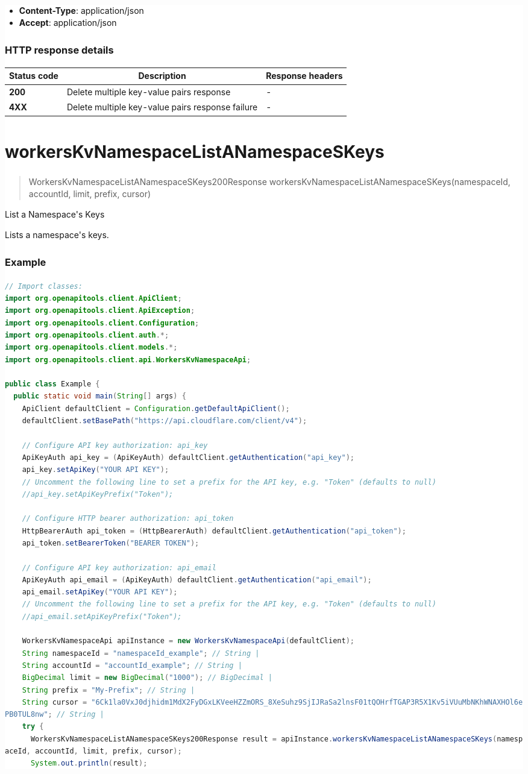  - **Content-Type**: application/json
 - **Accept**: application/json

### HTTP response details
| Status code | Description | Response headers |
|-------------|-------------|------------------|
| **200** | Delete multiple key-value pairs response |  -  |
| **4XX** | Delete multiple key-value pairs response failure |  -  |

<a id="workersKvNamespaceListANamespaceSKeys"></a>
# **workersKvNamespaceListANamespaceSKeys**
> WorkersKvNamespaceListANamespaceSKeys200Response workersKvNamespaceListANamespaceSKeys(namespaceId, accountId, limit, prefix, cursor)

List a Namespace&#39;s Keys

Lists a namespace&#39;s keys.

### Example
```java
// Import classes:
import org.openapitools.client.ApiClient;
import org.openapitools.client.ApiException;
import org.openapitools.client.Configuration;
import org.openapitools.client.auth.*;
import org.openapitools.client.models.*;
import org.openapitools.client.api.WorkersKvNamespaceApi;

public class Example {
  public static void main(String[] args) {
    ApiClient defaultClient = Configuration.getDefaultApiClient();
    defaultClient.setBasePath("https://api.cloudflare.com/client/v4");
    
    // Configure API key authorization: api_key
    ApiKeyAuth api_key = (ApiKeyAuth) defaultClient.getAuthentication("api_key");
    api_key.setApiKey("YOUR API KEY");
    // Uncomment the following line to set a prefix for the API key, e.g. "Token" (defaults to null)
    //api_key.setApiKeyPrefix("Token");

    // Configure HTTP bearer authorization: api_token
    HttpBearerAuth api_token = (HttpBearerAuth) defaultClient.getAuthentication("api_token");
    api_token.setBearerToken("BEARER TOKEN");

    // Configure API key authorization: api_email
    ApiKeyAuth api_email = (ApiKeyAuth) defaultClient.getAuthentication("api_email");
    api_email.setApiKey("YOUR API KEY");
    // Uncomment the following line to set a prefix for the API key, e.g. "Token" (defaults to null)
    //api_email.setApiKeyPrefix("Token");

    WorkersKvNamespaceApi apiInstance = new WorkersKvNamespaceApi(defaultClient);
    String namespaceId = "namespaceId_example"; // String | 
    String accountId = "accountId_example"; // String | 
    BigDecimal limit = new BigDecimal("1000"); // BigDecimal | 
    String prefix = "My-Prefix"; // String | 
    String cursor = "6Ck1la0VxJ0djhidm1MdX2FyDGxLKVeeHZZmORS_8XeSuhz9SjIJRaSa2lnsF01tQOHrfTGAP3R5X1Kv5iVUuMbNKhWNAXHOl6ePB0TUL8nw"; // String | 
    try {
      WorkersKvNamespaceListANamespaceSKeys200Response result = apiInstance.workersKvNamespaceListANamespaceSKeys(namespaceId, accountId, limit, prefix, cursor);
      System.out.println(result);
```